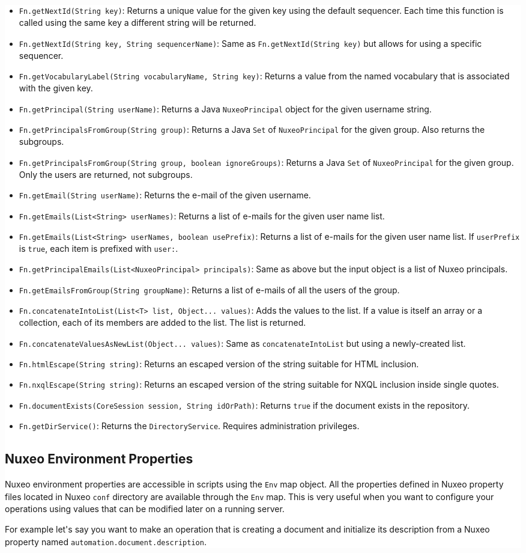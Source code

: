 - `Fn.getNextId(String key)`: Returns a unique value for the given key using the default sequencer. Each time this function is called using the same key a different string will be returned.

- `Fn.getNextId(String key, String sequencerName)`: Same as `Fn.getNextId(String key)` but allows for using a specific sequencer.

- `Fn.getVocabularyLabel(String vocabularyName, String key)`: Returns a value from the named vocabulary that is associated with the given key.

- `Fn.getPrincipal(String userName)`: Returns a Java `NuxeoPrincipal` object for the given username string.

- `Fn.getPrincipalsFromGroup(String group)`: Returns a Java `Set` of `NuxeoPrincipal` for the given group. Also returns the subgroups.

- `Fn.getPrincipalsFromGroup(String group, boolean ignoreGroups)`: Returns a Java `Set` of `NuxeoPrincipal` for the given group. Only the users are returned, not subgroups.

- `Fn.getEmail(String userName)`: Returns the e-mail of the given username.

- `Fn.getEmails(List<String> userNames)`: Returns a list of e-mails for the given user name list.

- `Fn.getEmails(List<String> userNames, boolean usePrefix)`: Returns a list of e-mails for the given user name list. If `userPrefix` is `true`, each item is prefixed with `user:`.

- `Fn.getPrincipalEmails(List<NuxeoPrincipal> principals)`: Same as above but the input object is a list of Nuxeo principals.

- `Fn.getEmailsFromGroup(String groupName)`: Returns a list of e-mails of all the users of the group.

- `Fn.concatenateIntoList(List<T> list, Object... values)`: Adds the values to the list. If a value is itself an array or a collection, each of its members are added to the list. The list is returned.

- `Fn.concatenateValuesAsNewList(Object... values)`: Same as `concatenateIntoList` but using a newly-created list.

- `Fn.htmlEscape(String string)`: Returns an escaped version of the string suitable for HTML inclusion.

- `Fn.nxqlEscape(String string)`: Returns an escaped version of the string suitable for NXQL inclusion inside single quotes.

- `Fn.documentExists(CoreSession session, String idOrPath)`: Returns `true` if the document exists in the repository.

- `Fn.getDirService()`: Returns the `DirectoryService`. Requires administration privileges.

## Nuxeo Environment Properties

Nuxeo environment properties are accessible in scripts using the `Env` map object. All the properties defined in Nuxeo property files located in Nuxeo `conf` directory are available through the `Env` map. This is very useful when you want to configure your operations using values that can be modified later on a running server.

For example let's say you want to make an operation that is creating a document and initialize its description from a Nuxeo property named `automation.document.description`.
